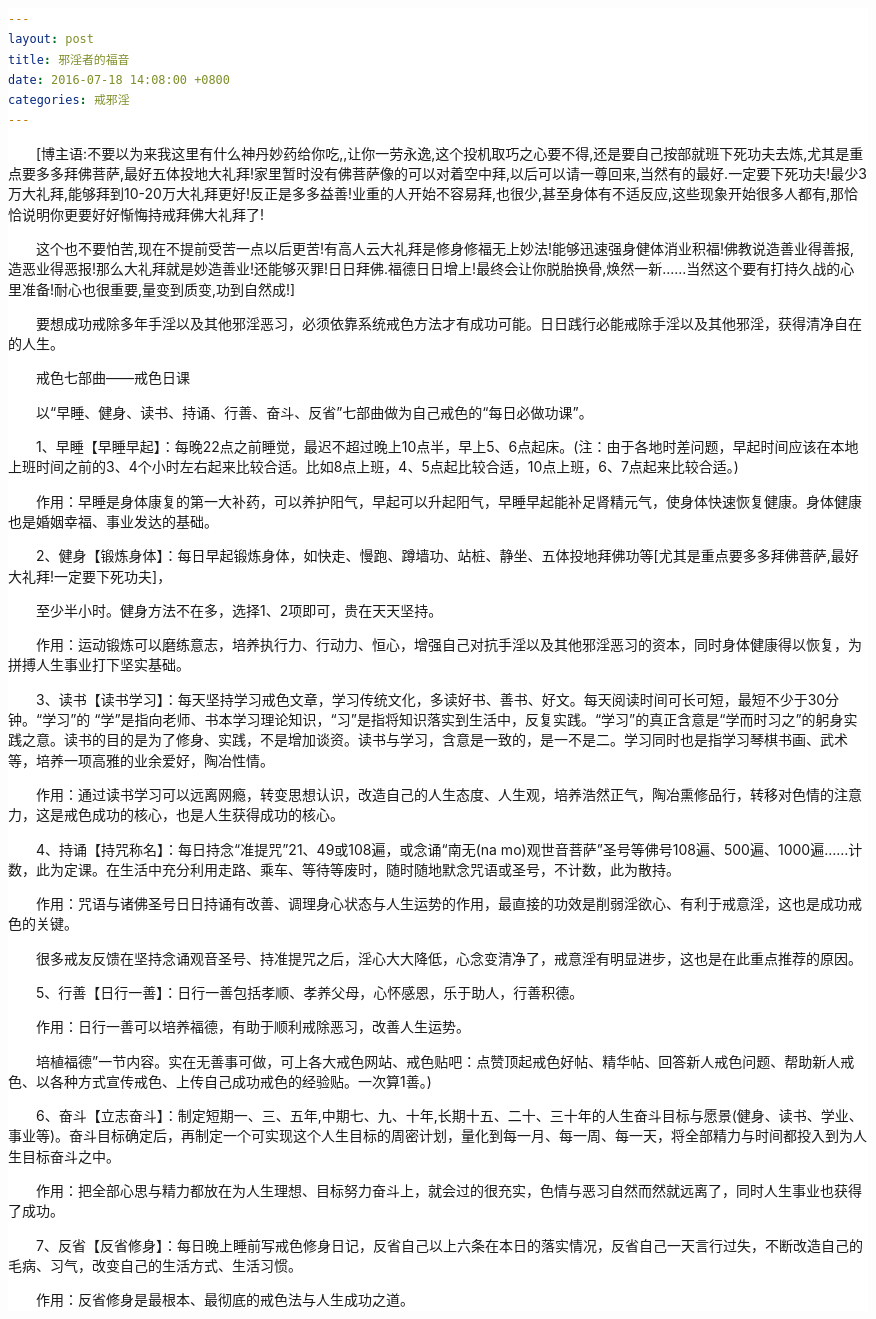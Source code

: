 ```yaml
---
layout: post
title: 邪淫者的福音
date: 2016-07-18 14:08:00 +0800
categories: 戒邪淫
---
```



　　[博主语:不要以为来我这里有什么神丹妙药给你吃,,让你一劳永逸,这个投机取巧之心要不得,还是要自己按部就班下死功夫去炼,尤其是重点要多多拜佛菩萨,最好五体投地大礼拜!家里暂时没有佛菩萨像的可以对着空中拜,以后可以请一尊回来,当然有的最好.一定要下死功夫!最少3万大礼拜,能够拜到10-20万大礼拜更好!反正是多多益善!业重的人开始不容易拜,也很少,甚至身体有不适反应,这些现象开始很多人都有,那恰恰说明你更要好好惭悔持戒拜佛大礼拜了!

　　这个也不要怕苦,现在不提前受苦一点以后更苦!有高人云大礼拜是修身修福无上妙法!能够迅速强身健体消业积福!佛教说造善业得善报,造恶业得恶报!那么大礼拜就是妙造善业!还能够灭罪!日日拜佛.福德日日增上!最终会让你脱胎换骨,焕然一新......当然这个要有打持久战的心里准备!耐心也很重要,量变到质变,功到自然成!]

　　要想成功戒除多年手淫以及其他邪淫恶习，必须依靠系统戒色方法才有成功可能。日日践行必能戒除手淫以及其他邪淫，获得清净自在的人生。

　　戒色七部曲——戒色日课

　　以“早睡、健身、读书、持诵、行善、奋斗、反省”七部曲做为自己戒色的“每日必做功课”。

　　1、早睡【早睡早起】：每晚22点之前睡觉，最迟不超过晚上10点半，早上5、6点起床。(注：由于各地时差问题，早起时间应该在本地上班时间之前的3、4个小时左右起来比较合适。比如8点上班，4、5点起比较合适，10点上班，6、7点起来比较合适。)

　　作用：早睡是身体康复的第一大补药，可以养护阳气，早起可以升起阳气，早睡早起能补足肾精元气，使身体快速恢复健康。身体健康也是婚姻幸福、事业发达的基础。

　　2、健身【锻炼身体】：每日早起锻炼身体，如快走、慢跑、蹲墙功、站桩、静坐、五体投地拜佛功等[尤其是重点要多多拜佛菩萨,最好大礼拜!一定要下死功夫]，

　　至少半小时。健身方法不在多，选择1、2项即可，贵在天天坚持。

　　作用：运动锻炼可以磨练意志，培养执行力、行动力、恒心，增强自己对抗手淫以及其他邪淫恶习的资本，同时身体健康得以恢复，为拼搏人生事业打下坚实基础。

　　3、读书【读书学习】：每天坚持学习戒色文章，学习传统文化，多读好书、善书、好文。每天阅读时间可长可短，最短不少于30分钟。“学习”的 “学”是指向老师、书本学习理论知识，“习”是指将知识落实到生活中，反复实践。“学习”的真正含意是“学而时习之”的躬身实践之意。读书的目的是为了修身、实践，不是增加谈资。读书与学习，含意是一致的，是一不是二。学习同时也是指学习琴棋书画、武术等，培养一项高雅的业余爱好，陶冶性情。

　　作用：通过读书学习可以远离网瘾，转变思想认识，改造自己的人生态度、人生观，培养浩然正气，陶冶熏修品行，转移对色情的注意力，这是戒色成功的核心，也是人生获得成功的核心。

　　4、持诵【持咒称名】：每日持念“准提咒”21、49或108遍，或念诵“南无(na mo)观世音菩萨”圣号等佛号108遍、500遍、1000遍……计数，此为定课。在生活中充分利用走路、乘车、等待等废时，随时随地默念咒语或圣号，不计数，此为散持。

　　作用：咒语与诸佛圣号日日持诵有改善、调理身心状态与人生运势的作用，最直接的功效是削弱淫欲心、有利于戒意淫，这也是成功戒色的关键。

　　很多戒友反馈在坚持念诵观音圣号、持准提咒之后，淫心大大降低，心念变清净了，戒意淫有明显进步，这也是在此重点推荐的原因。

　　5、行善【日行一善】：日行一善包括孝顺、孝养父母，心怀感恩，乐于助人，行善积德。

　　作用：日行一善可以培养福德，有助于顺利戒除恶习，改善人生运势。

　　培植福德”一节内容。实在无善事可做，可上各大戒色网站、戒色贴吧：点赞顶起戒色好帖、精华帖、回答新人戒色问题、帮助新人戒色、以各种方式宣传戒色、上传自己成功戒色的经验贴。一次算1善。)

　　6、奋斗【立志奋斗】：制定短期一、三、五年,中期七、九、十年,长期十五、二十、三十年的人生奋斗目标与愿景(健身、读书、学业、事业等)。奋斗目标确定后，再制定一个可实现这个人生目标的周密计划，量化到每一月、每一周、每一天，将全部精力与时间都投入到为人生目标奋斗之中。

　　作用：把全部心思与精力都放在为人生理想、目标努力奋斗上，就会过的很充实，色情与恶习自然而然就远离了，同时人生事业也获得了成功。

　　7、反省【反省修身】：每日晚上睡前写戒色修身日记，反省自己以上六条在本日的落实情况，反省自己一天言行过失，不断改造自己的毛病、习气，改变自己的生活方式、生活习惯。

　　作用：反省修身是最根本、最彻底的戒色法与人生成功之道。
